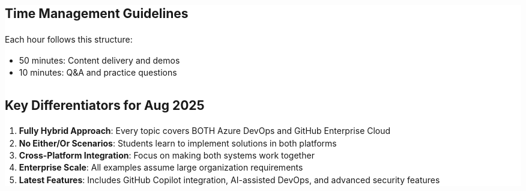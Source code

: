 
## Time Management Guidelines
Each hour follows this structure:
- 50 minutes: Content delivery and demos
- 10 minutes: Q&A and practice questions

## Key Differentiators for Aug 2025
1. **Fully Hybrid Approach**: Every topic covers BOTH Azure DevOps and GitHub Enterprise Cloud
2. **No Either/Or Scenarios**: Students learn to implement solutions in both platforms
3. **Cross-Platform Integration**: Focus on making both systems work together
4. **Enterprise Scale**: All examples assume large organization requirements
5. **Latest Features**: Includes GitHub Copilot integration, AI-assisted DevOps, and advanced security features